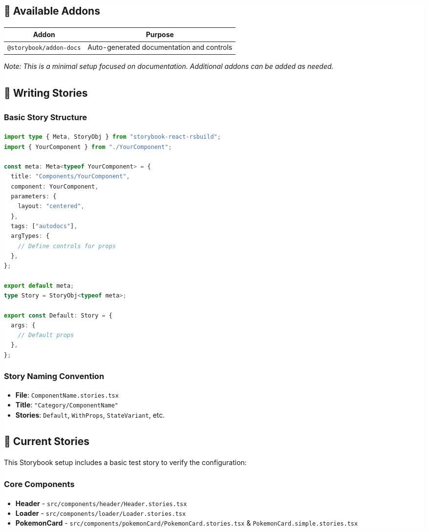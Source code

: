 ## 🧩 Available Addons

| Addon | Purpose |
|-------|---------|
| `@storybook/addon-docs` | Auto-generated documentation and controls |

*Note: This is a minimal setup focused on documentation. Additional addons can be added as needed.*

## 📖 Writing Stories

### Basic Story Structure

```typescript
import type { Meta, StoryObj } from "storybook-react-rsbuild";
import { YourComponent } from "./YourComponent";

const meta: Meta<typeof YourComponent> = {
  title: "Components/YourComponent",
  component: YourComponent,
  parameters: {
    layout: "centered",
  },
  tags: ["autodocs"],
  argTypes: {
    // Define controls for props
  },
};

export default meta;
type Story = StoryObj<typeof meta>;

export const Default: Story = {
  args: {
    // Default props
  },
};
```

### Story Naming Convention

- **File**: `ComponentName.stories.tsx`
- **Title**: `"Category/ComponentName"`
- **Stories**: `Default`, `WithProps`, `StateVariant`, etc.

## 🎯 Current Stories

This Storybook setup includes a basic test story to verify the configuration:

### Core Components
- **Header** - `src/components/header/Header.stories.tsx`
- **Loader** - `src/components/loader/Loader.stories.tsx`
- **PokemonCard** - `src/components/pokemonCard/PokemonCard.stories.tsx` & `PokemonCard.simple.stories.tsx`
